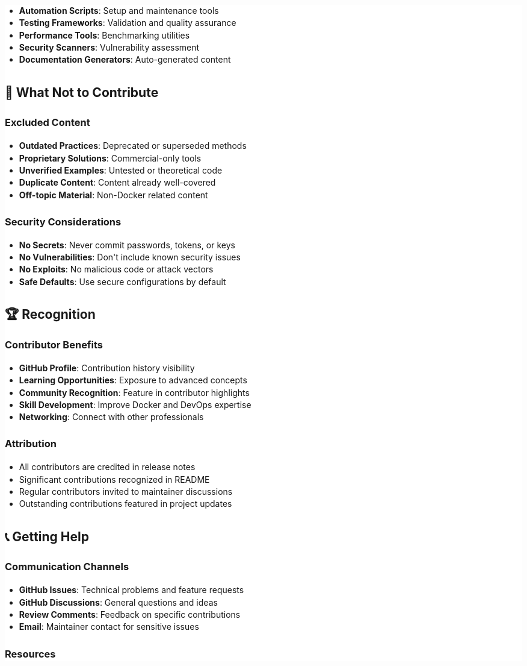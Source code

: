 - **Automation Scripts**: Setup and maintenance tools
- **Testing Frameworks**: Validation and quality assurance
- **Performance Tools**: Benchmarking utilities
- **Security Scanners**: Vulnerability assessment
- **Documentation Generators**: Auto-generated content

## 🚫 What Not to Contribute

### Excluded Content

- **Outdated Practices**: Deprecated or superseded methods
- **Proprietary Solutions**: Commercial-only tools
- **Unverified Examples**: Untested or theoretical code
- **Duplicate Content**: Content already well-covered
- **Off-topic Material**: Non-Docker related content

### Security Considerations

- **No Secrets**: Never commit passwords, tokens, or keys
- **No Vulnerabilities**: Don't include known security issues
- **No Exploits**: No malicious code or attack vectors
- **Safe Defaults**: Use secure configurations by default

## 🏆 Recognition

### Contributor Benefits

- **GitHub Profile**: Contribution history visibility
- **Learning Opportunities**: Exposure to advanced concepts
- **Community Recognition**: Feature in contributor highlights
- **Skill Development**: Improve Docker and DevOps expertise
- **Networking**: Connect with other professionals

### Attribution

- All contributors are credited in release notes
- Significant contributions recognized in README
- Regular contributors invited to maintainer discussions
- Outstanding contributions featured in project updates

## 📞 Getting Help

### Communication Channels

- **GitHub Issues**: Technical problems and feature requests
- **GitHub Discussions**: General questions and ideas
- **Review Comments**: Feedback on specific contributions
- **Email**: Maintainer contact for sensitive issues

### Resources
